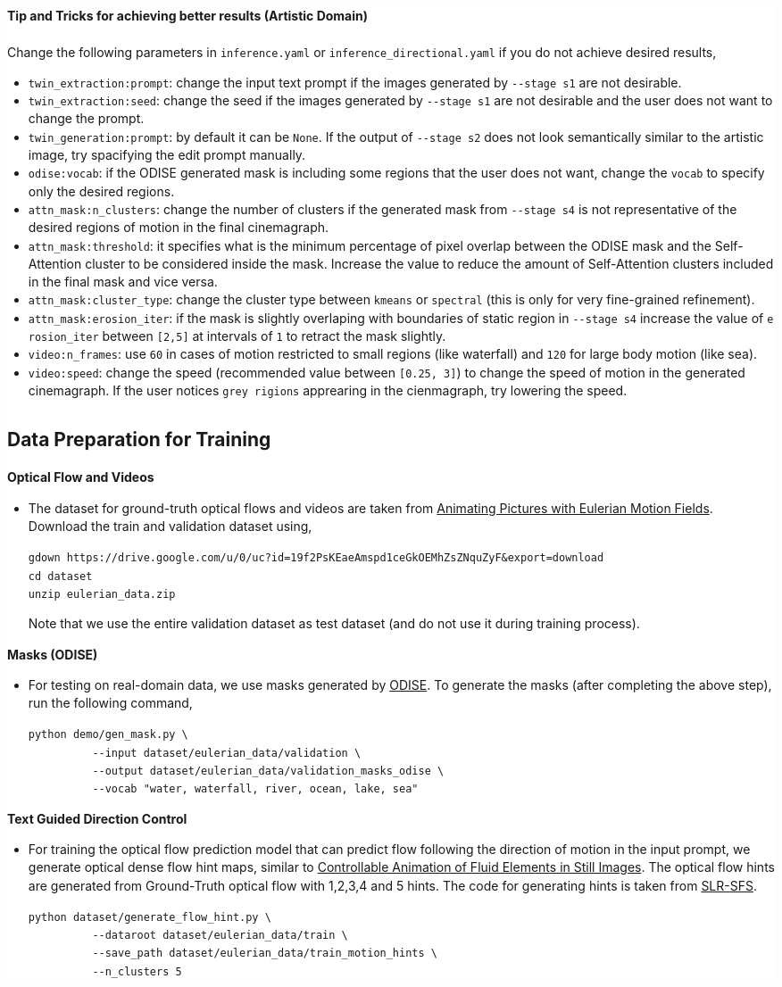 **Tip and Tricks for achieving better results (Artistic Domain)** 
<br><br>Change the following parameters in `inference.yaml` or `inference_directional.yaml` if you do not achieve desired results,
  - `twin_extraction:prompt`: change the input text prompt if the images generated by `--stage s1` are not desirable.
  - `twin_extraction:seed`: change the seed if the images generated by `--stage s1` are not desirable and the user does not want to change the prompt.
  - `twin_generation:prompt`: by default it can be `None`. If the output of `--stage s2` does not look semantically similar to the artistic image, try spacifying the edit prompt manually.
  - `odise:vocab`: if the ODISE generated mask is including some regions that the user does not want, change the `vocab` to specify only the desired regions.
  - `attn_mask:n_clusters`: change the number of clusters if the generated mask from `--stage s4` is not representative of the desired regions of motion in the final cinemagraph.
  - `attn_mask:threshold`: it specifies what is the minimum percentage of pixel overlap between the ODISE mask and the Self-Attention cluster to be considered inside the mask. Increase the value to reduce the amount of Self-Attention clusters included in the final mask and vice versa.
  - `attn_mask:cluster_type`: change the cluster type between `kmeans` or `spectral` (this is only for very fine-grained refinement).
  - `attn_mask:erosion_iter`: if the mask is slightly overlaping with boundaries of static region in `--stage s4` increase the value of `erosion_iter` between `[2,5]` at intervals of `1` to retract the mask slightly.
  - `video:n_frames`: use  `60` in cases of motion restricted to small regions (like waterfall) and `120` for large body motion (like sea).
  - `video:speed`: change the speed (recommended value between `[0.25, 3]`) to change the speed of motion in the generated cinemagraph. If the user notices `grey rigions` apprearing in the cienmagraph, try lowering the speed.


## Data Preparation for Training

**Optical Flow and Videos**
- The dataset for ground-truth optical flows and videos are taken from [Animating Pictures with Eulerian Motion Fields](https://eulerian.cs.washington.edu/dataset/). Download the train and validation dataset using,
  ```
  gdown https://drive.google.com/u/0/uc?id=19f2PsKEaeAmspd1ceGkOEMhZsZNquZyF&export=download
  cd dataset
  unzip eulerian_data.zip
  ```
  Note that we use the entire validation dataset as test dataset (and do not use it during training process).

**Masks (ODISE)**
- For testing on real-domain data, we use masks generated by [ODISE](https://github.com/NVlabs/ODISE). To generate the masks (after completing the above step), run the following command,
  ```
  python demo/gen_mask.py \
            --input dataset/eulerian_data/validation \
            --output dataset/eulerian_data/validation_masks_odise \
            --vocab "water, waterfall, river, ocean, lake, sea"
  ```

**Text Guided Direction Control**
- For training the optical flow prediction model that can predict flow following the direction of motion in the input prompt, we generate optical dense flow hint maps, similar to [Controllable Animation of Fluid Elements in Still Images](https://controllable-cinemagraphs.github.io/). The optical flow hints are generated from Ground-Truth optical flow with 1,2,3,4 and 5 hints. The code for generating hints is taken from [SLR-SFS](https://github.com/simon3dv/SLR-SFS/tree/main).
  ```
  python dataset/generate_flow_hint.py \
            --dataroot dataset/eulerian_data/train \
            --save_path dataset/eulerian_data/train_motion_hints \
            --n_clusters 5
  ```
